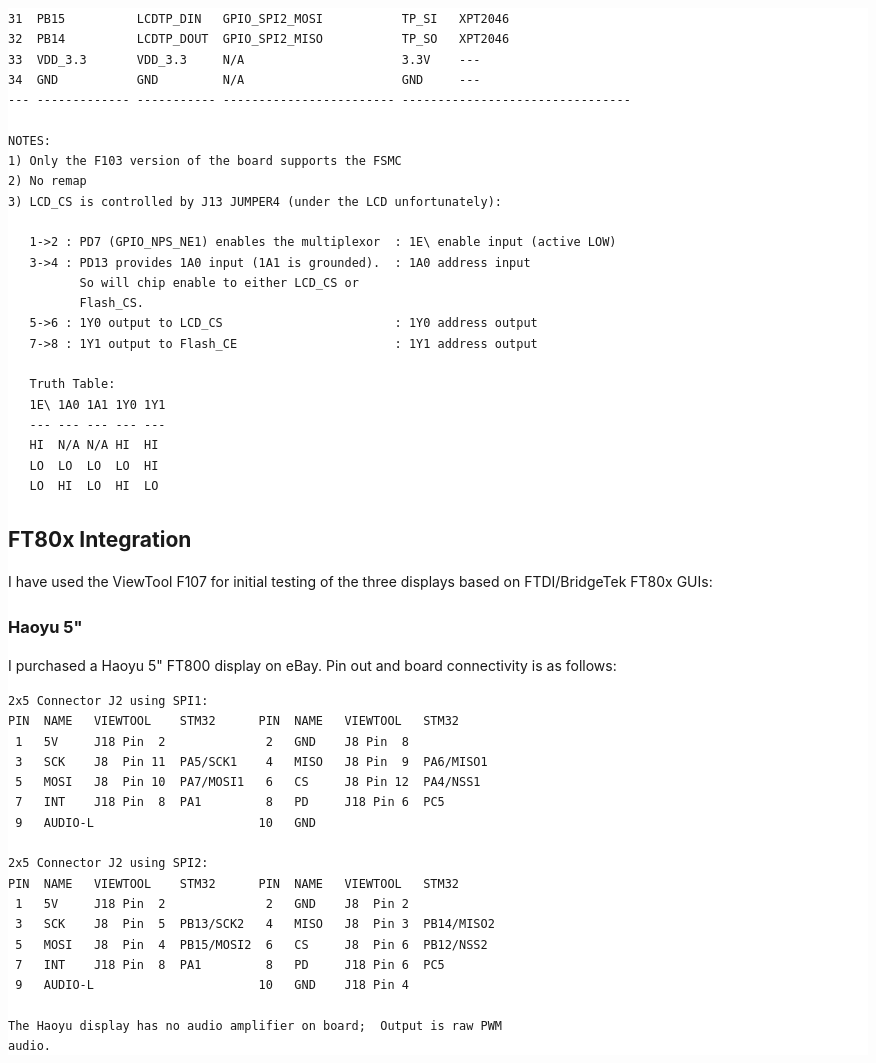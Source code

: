     31  PB15          LCDTP_DIN   GPIO_SPI2_MOSI           TP_SI   XPT2046
    32  PB14          LCDTP_DOUT  GPIO_SPI2_MISO           TP_SO   XPT2046
    33  VDD_3.3       VDD_3.3     N/A                      3.3V    ---
    34  GND           GND         N/A                      GND     ---
    --- ------------- ----------- ------------------------ --------------------------------
    
    NOTES:
    1) Only the F103 version of the board supports the FSMC
    2) No remap
    3) LCD_CS is controlled by J13 JUMPER4 (under the LCD unfortunately):
    
       1->2 : PD7 (GPIO_NPS_NE1) enables the multiplexor  : 1E\ enable input (active LOW)
       3->4 : PD13 provides 1A0 input (1A1 is grounded).  : 1A0 address input
              So will chip enable to either LCD_CS or
              Flash_CS.
       5->6 : 1Y0 output to LCD_CS                        : 1Y0 address output
       7->8 : 1Y1 output to Flash_CE                      : 1Y1 address output
    
       Truth Table:
       1E\ 1A0 1A1 1Y0 1Y1
       --- --- --- --- ---
       HI  N/A N/A HI  HI
       LO  LO  LO  LO  HI
       LO  HI  LO  HI  LO

## FT80x Integration

I have used the ViewTool F107 for initial testing of the three displays
based on FTDI/BridgeTek FT80x GUIs:

### Haoyu 5"

I purchased a Haoyu 5" FT800 display on eBay. Pin out and board
connectivity is as follows:

    2x5 Connector J2 using SPI1:
    PIN  NAME   VIEWTOOL    STM32      PIN  NAME   VIEWTOOL   STM32
     1   5V     J18 Pin  2              2   GND    J8 Pin  8
     3   SCK    J8  Pin 11  PA5/SCK1    4   MISO   J8 Pin  9  PA6/MISO1
     5   MOSI   J8  Pin 10  PA7/MOSI1   6   CS     J8 Pin 12  PA4/NSS1
     7   INT    J18 Pin  8  PA1         8   PD     J18 Pin 6  PC5
     9   AUDIO-L                       10   GND
    
    2x5 Connector J2 using SPI2:
    PIN  NAME   VIEWTOOL    STM32      PIN  NAME   VIEWTOOL   STM32
     1   5V     J18 Pin  2              2   GND    J8  Pin 2
     3   SCK    J8  Pin  5  PB13/SCK2   4   MISO   J8  Pin 3  PB14/MISO2
     5   MOSI   J8  Pin  4  PB15/MOSI2  6   CS     J8  Pin 6  PB12/NSS2
     7   INT    J18 Pin  8  PA1         8   PD     J18 Pin 6  PC5
     9   AUDIO-L                       10   GND    J18 Pin 4
    
    The Haoyu display has no audio amplifier on board;  Output is raw PWM
    audio.
    